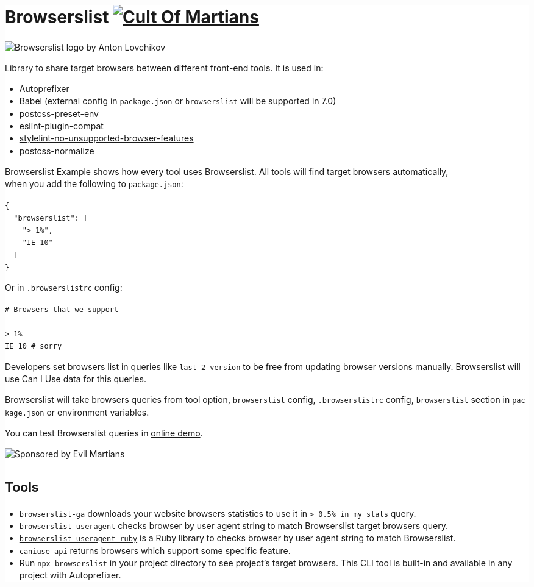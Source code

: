 Browserslist [![Cult Of Martians](http://cultofmartians.com/assets/badges/badge.svg)](http://cultofmartians.com/done.html)
==========================================================================================================================

<img src="./logo.svg" alt="Browserslist logo by Anton Lovchikov" width="120" height="120" />

Library to share target browsers between different front-end tools. It is used in:

-   [Autoprefixer](https://github.com/postcss/autoprefixer)
-   [Babel](https://github.com/babel/babel/tree/master/packages/babel-preset-env) (external config in `package.json` or `browserslist` will be supported in 7.0)
-   [postcss-preset-env](https://github.com/jonathantneal/postcss-preset-env)
-   [eslint-plugin-compat](https://github.com/amilajack/eslint-plugin-compat)
-   [stylelint-no-unsupported-browser-features](https://github.com/ismay/stylelint-no-unsupported-browser-features)
-   [postcss-normalize](https://github.com/jonathantneal/postcss-normalize)

[Browserslist Example](https://github.com/browserslist/browserslist-example) shows how every tool uses Browserslist. All tools will find target browsers automatically, when you add the following to `package.json`:

    {
      "browserslist": [
        "> 1%",
        "IE 10"
      ]
    }

Or in `.browserslistrc` config:

    # Browsers that we support

    > 1%
    IE 10 # sorry

Developers set browsers list in queries like `last 2 version` to be free from updating browser versions manually. Browserslist will use [Can I Use](http://caniuse.com/) data for this queries.

Browserslist will take browsers queries from tool option, `browserslist` config, `.browserslistrc` config, `browserslist` section in `package.json` or environment variables.

You can test Browserslist queries in [online demo](http://browserl.ist/).

[<img src="https://evilmartians.com/badges/sponsored-by-evil-martians.svg" alt="Sponsored by Evil Martians" width="236" height="54" />](https://evilmartians.com/?utm_source=browserslist)

Tools
-----

-   [`browserslist-ga`](https://github.com/browserslist/browserslist-ga) downloads your website browsers statistics to use it in `> 0.5% in my stats` query.
-   [`browserslist-useragent`](https://github.com/pastelsky/browserslist-useragent) checks browser by user agent string to match Browserslist target browsers query.
-   [`browserslist-useragent-ruby`](https://github.com/browserslist/browserslist-useragent-ruby) is a Ruby library to checks browser by user agent string to match Browserslist.
-   [`caniuse-api`](https://github.com/Nyalab/caniuse-api) returns browsers which support some specific feature.
-   Run `npx browserslist` in your project directory to see project’s target browsers. This CLI tool is built-in and available in any project with Autoprefixer.
